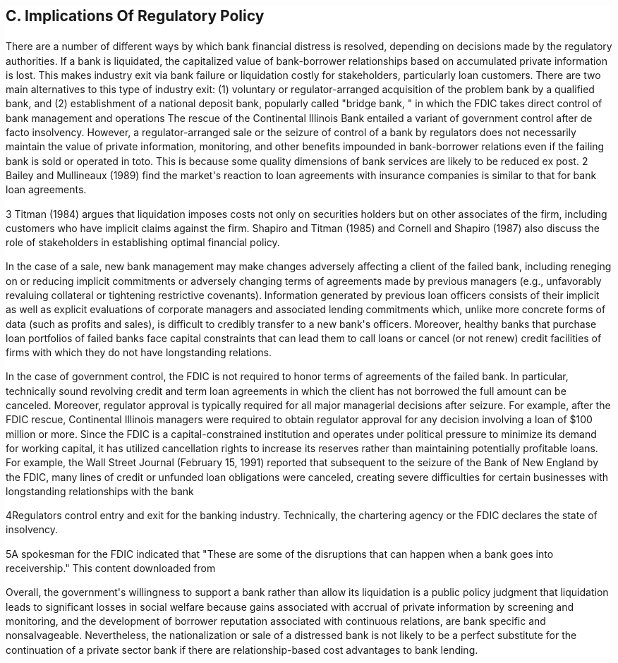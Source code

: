 ## C. Implications Of Regulatory Policy

There are a number of different ways by which bank financial distress is resolved,  depending on decisions made by the regulatory authorities. If a bank is liquidated,  the capitalized value of bank-borrower relationships based on accumulated private information is lost. This makes industry exit via bank failure or liquidation costly for stakeholders,  particularly loan customers. There are two main alternatives to this type of industry exit: (1) voluntary or regulator-arranged acquisition of the problem bank by a qualified bank,  and (2) establishment of a national deposit bank,  popularly called "bridge bank,  " in which the FDIC takes direct control of bank management and operations The rescue of the Continental Illinois Bank entailed a variant of government control after de facto insolvency. However,  a regulator-arranged sale or the seizure of control of a bank by regulators does not necessarily maintain the value of private information,  monitoring,  and other benefits impounded in bank-borrower relations even if the failing bank is sold or operated in toto. This is because some quality dimensions of bank services are likely to be reduced ex post.
 2 Bailey and Mullineaux (1989) find the market's reaction to loan agreements with insurance companies is similar to that for bank loan agreements.

 3 Titman (1984) argues that liquidation imposes costs not only on securities holders but on other associates of the firm,  including customers who have implicit claims against the firm. Shapiro and Titman (1985) and Cornell and Shapiro (1987) also discuss the role of stakeholders in establishing optimal financial policy.

 In the case of a sale,  new bank management may make changes adversely affecting a client of the failed bank,  including reneging on or reducing implicit commitments or adversely changing terms of agreements made by previous managers (e.g.,  unfavorably revaluing collateral or tightening restrictive covenants). Information generated by previous loan officers consists of their implicit as well as explicit evaluations of corporate managers and associated lending commitments which,  unlike more concrete forms of data
 (such as profits and sales),  is difficult to credibly transfer to a new bank's officers. Moreover,  healthy banks that purchase loan portfolios of failed banks face capital constraints that can lead them to call loans or cancel (or not renew) credit facilities of firms with which they do not have longstanding relations.

 In the case of government control,  the FDIC is not required to honor terms of agreements of the failed bank. In particular,  technically sound revolving credit and term loan agreements in which the client has not borrowed the full amount can be canceled. Moreover,  regulator approval is typically required for all major managerial decisions after seizure. For example,  after the FDIC
 rescue,  Continental Illinois managers were required to obtain regulator approval for any decision involving a loan of $100 million or more. Since the FDIC is a capital-constrained institution and operates under political pressure to minimize its demand for working capital,  it has utilized cancellation rights to increase its reserves rather than maintaining potentially profitable loans. For example,  the Wall Street Journal (February 15,  1991) reported that subsequent to the seizure of the Bank of New England by the FDIC,  many lines of credit or unfunded loan obligations were canceled,  creating severe difficulties for certain businesses with longstanding relationships with the bank

 4Regulators control entry and exit for the banking industry. Technically,  the chartering agency or the FDIC declares the state of insolvency.

 5A spokesman for the FDIC indicated that "These are some of the disruptions that can happen when a bank goes into receivership."
This content downloaded from

 Overall,  the government's willingness to support a bank rather than allow its liquidation is a public policy judgment that liquidation leads to significant losses in social welfare because gains associated with accrual of private information by screening and monitoring,  and the development of borrower reputation associated with continuous relations,  are bank specific and nonsalvageable. Nevertheless,  the nationalization or sale of a distressed bank is not likely to be a perfect substitute for the continuation of a private sector bank if there are relationship-based cost advantages to bank lending.

